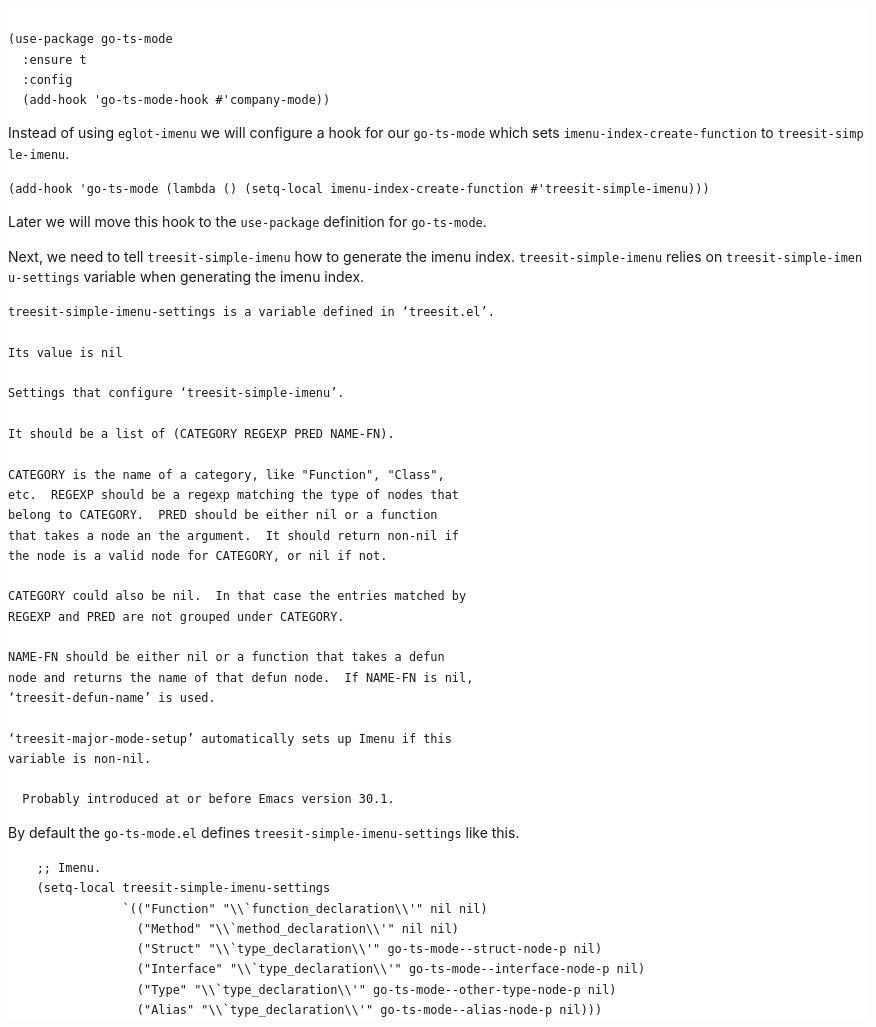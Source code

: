``` emacs-lisp

(use-package go-ts-mode
  :ensure t
  :config
  (add-hook 'go-ts-mode-hook #'company-mode))
```

Instead of using `eglot-imenu` we will configure a hook for our
`go-ts-mode` which sets `imenu-index-create-function` to `treesit-simple-imenu`.

``` emacs-lisp
(add-hook 'go-ts-mode (lambda () (setq-local imenu-index-create-function #'treesit-simple-imenu)))
```

Later we will move this hook to the `use-package` definition for `go-ts-mode`.

Next, we need to tell `treesit-simple-imenu` how to generate the imenu
index. `treesit-simple-imenu` relies on `treesit-simple-imenu-settings` variable
when generating the imenu index.

``` emacs-lisp
treesit-simple-imenu-settings is a variable defined in ‘treesit.el’.

Its value is nil

Settings that configure ‘treesit-simple-imenu’.

It should be a list of (CATEGORY REGEXP PRED NAME-FN).

CATEGORY is the name of a category, like "Function", "Class",
etc.  REGEXP should be a regexp matching the type of nodes that
belong to CATEGORY.  PRED should be either nil or a function
that takes a node an the argument.  It should return non-nil if
the node is a valid node for CATEGORY, or nil if not.

CATEGORY could also be nil.  In that case the entries matched by
REGEXP and PRED are not grouped under CATEGORY.

NAME-FN should be either nil or a function that takes a defun
node and returns the name of that defun node.  If NAME-FN is nil,
‘treesit-defun-name’ is used.

‘treesit-major-mode-setup’ automatically sets up Imenu if this
variable is non-nil.

  Probably introduced at or before Emacs version 30.1.
```

By default the `go-ts-mode.el` defines `treesit-simple-imenu-settings` like
this.

``` emacs-lisp
    ;; Imenu.
    (setq-local treesit-simple-imenu-settings
                `(("Function" "\\`function_declaration\\'" nil nil)
                  ("Method" "\\`method_declaration\\'" nil nil)
                  ("Struct" "\\`type_declaration\\'" go-ts-mode--struct-node-p nil)
                  ("Interface" "\\`type_declaration\\'" go-ts-mode--interface-node-p nil)
                  ("Type" "\\`type_declaration\\'" go-ts-mode--other-type-node-p nil)
                  ("Alias" "\\`type_declaration\\'" go-ts-mode--alias-node-p nil)))
```
